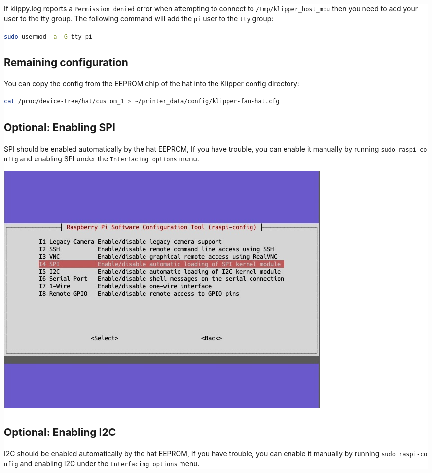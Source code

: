 If klippy.log reports a `Permission denied` error when attempting to connect to `/tmp/klipper_host_mcu` then you need to add your user to the tty group. The following command will add the `pi` user to the `tty` group:

```bash
sudo usermod -a -G tty pi
```

## Remaining configuration

You can copy the config from the EEPROM chip of the hat into the Klipper config directory:

```bash
cat /proc/device-tree/hat/custom_1 > ~/printer_data/config/klipper-fan-hat.cfg
```

## Optional: Enabling SPI

SPI should be enabled automatically by the hat EEPROM, If you have trouble, you can enable it manually by running `sudo raspi-config` and enabling SPI under the `Interfacing options` menu.

![Enable SPI](../Images/enable-spi.jpg)

## Optional: Enabling I2C

I2C should be enabled automatically by the hat EEPROM, If you have trouble, you can enable it manually by running `sudo raspi-config` and enabling I2C under the `Interfacing options` menu.
